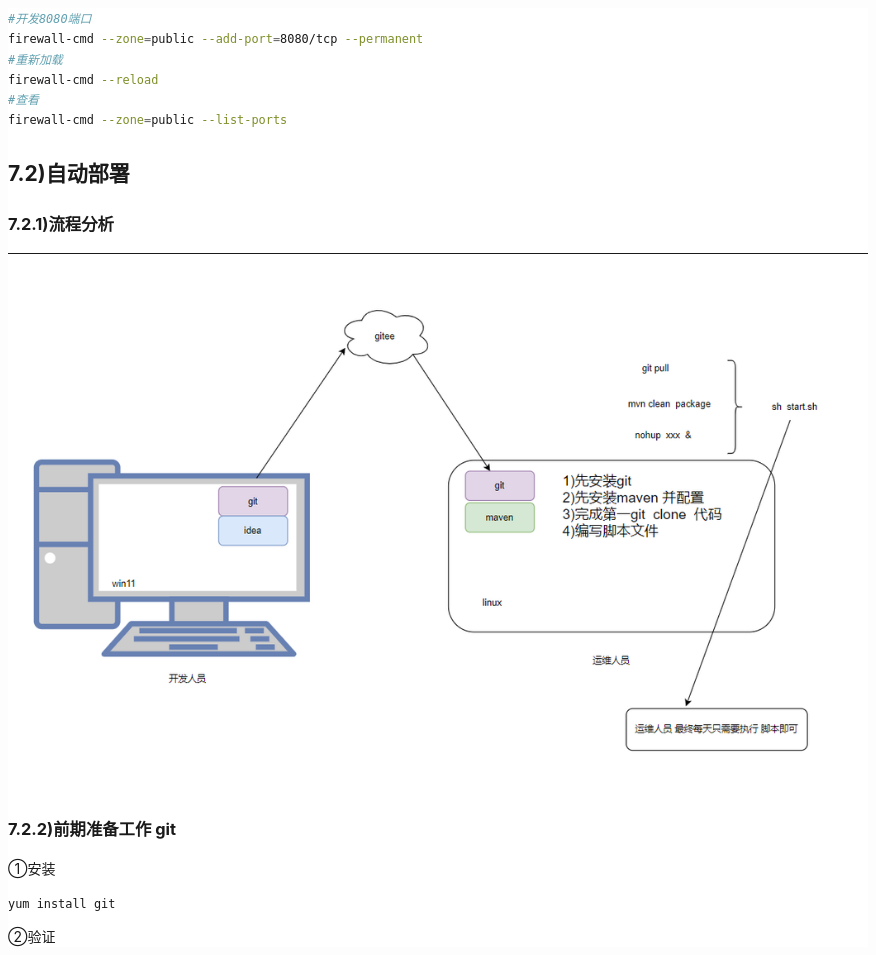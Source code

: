 ```sh
#开发8080端口
firewall-cmd --zone=public --add-port=8080/tcp --permanent
#重新加载
firewall-cmd --reload
#查看
firewall-cmd --zone=public --list-ports
```



## 7.2)自动部署

### 7.2.1)流程分析

| ![image-20220530184616991](images/image-20220530184616991.png) |
| ------------------------------------------------------------ |

### 7.2.2)前期准备工作 git

①安装

```sh
yum install git
```

②验证
